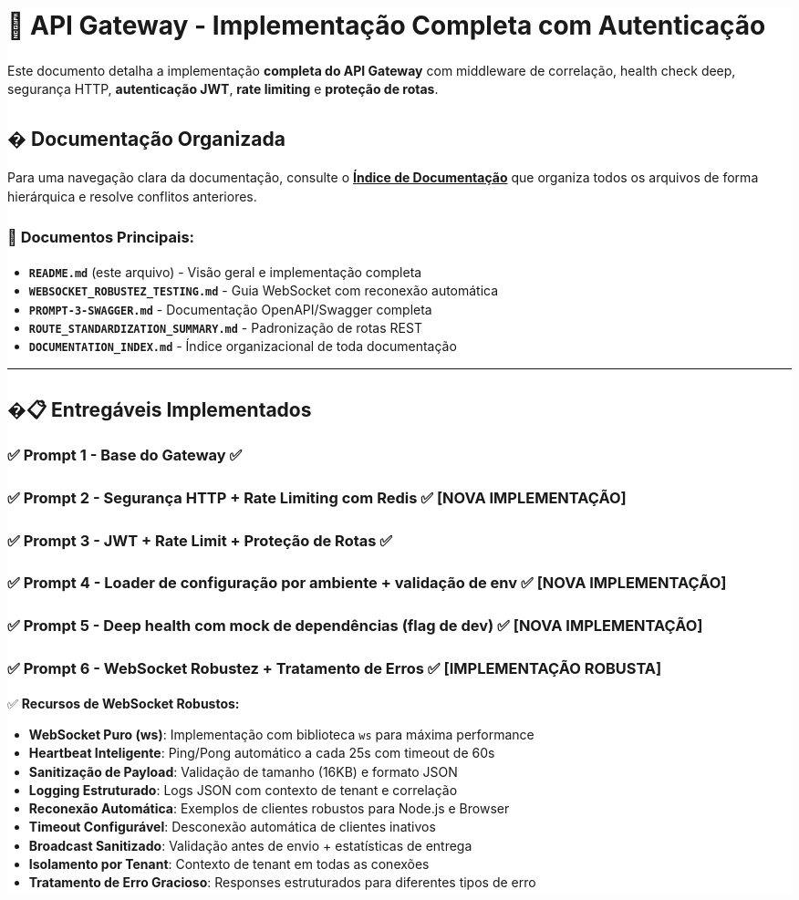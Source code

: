 # 🚀 API Gateway - Implementação Completa com Autenticação

Este documento detalha a implementação **completa do API Gateway** com middleware de correlação, health check deep, segurança HTTP, **autenticação JWT**, **rate limiting** e **proteção de rotas**.

## � **Documentação Organizada**

Para uma navegação clara da documentação, consulte o **[Índice de Documentação](DOCUMENTATION_INDEX.md)** que organiza todos os arquivos de forma hierárquica e resolve conflitos anteriores.

### 📖 **Documentos Principais:**

- **`README.md`** (este arquivo) - Visão geral e implementação completa
- **`WEBSOCKET_ROBUSTEZ_TESTING.md`** - Guia WebSocket com reconexão automática
- **`PROMPT-3-SWAGGER.md`** - Documentação OpenAPI/Swagger completa
- **`ROUTE_STANDARDIZATION_SUMMARY.md`** - Padronização de rotas REST
- **`DOCUMENTATION_INDEX.md`** - Índice organizacional de toda documentação

---

## �📋 Entregáveis Implementados

### ✅ **Prompt 1** - Base do Gateway ✅

### ✅ **Prompt 2** - Segurança HTTP + Rate Limiting com Redis ✅ **[NOVA IMPLEMENTAÇÃO]**

### ✅ **Prompt 3** - JWT + Rate Limit + Proteção de Rotas ✅

### ✅ **Prompt 4** - Loader de configuração por ambiente + validação de env ✅ **[NOVA IMPLEMENTAÇÃO]**

### ✅ **Prompt 5** - Deep health com mock de dependências (flag de dev) ✅ **[NOVA IMPLEMENTAÇÃO]**

### ✅ **Prompt 6** - WebSocket Robustez + Tratamento de Erros ✅ **[IMPLEMENTAÇÃO ROBUSTA]**

✅ **Recursos de WebSocket Robustos:**

- **WebSocket Puro (ws)**: Implementação com biblioteca `ws` para máxima performance
- **Heartbeat Inteligente**: Ping/Pong automático a cada 25s com timeout de 60s
- **Sanitização de Payload**: Validação de tamanho (16KB) e formato JSON
- **Logging Estruturado**: Logs JSON com contexto de tenant e correlação
- **Reconexão Automática**: Exemplos de clientes robustos para Node.js e Browser
- **Timeout Configurável**: Desconexão automática de clientes inativos
- **Broadcast Sanitizado**: Validação antes de envio + estatísticas de entrega
- **Isolamento por Tenant**: Contexto de tenant em todas as conexões
- **Tratamento de Erro Gracioso**: Responses estruturados para diferentes tipos de erro
